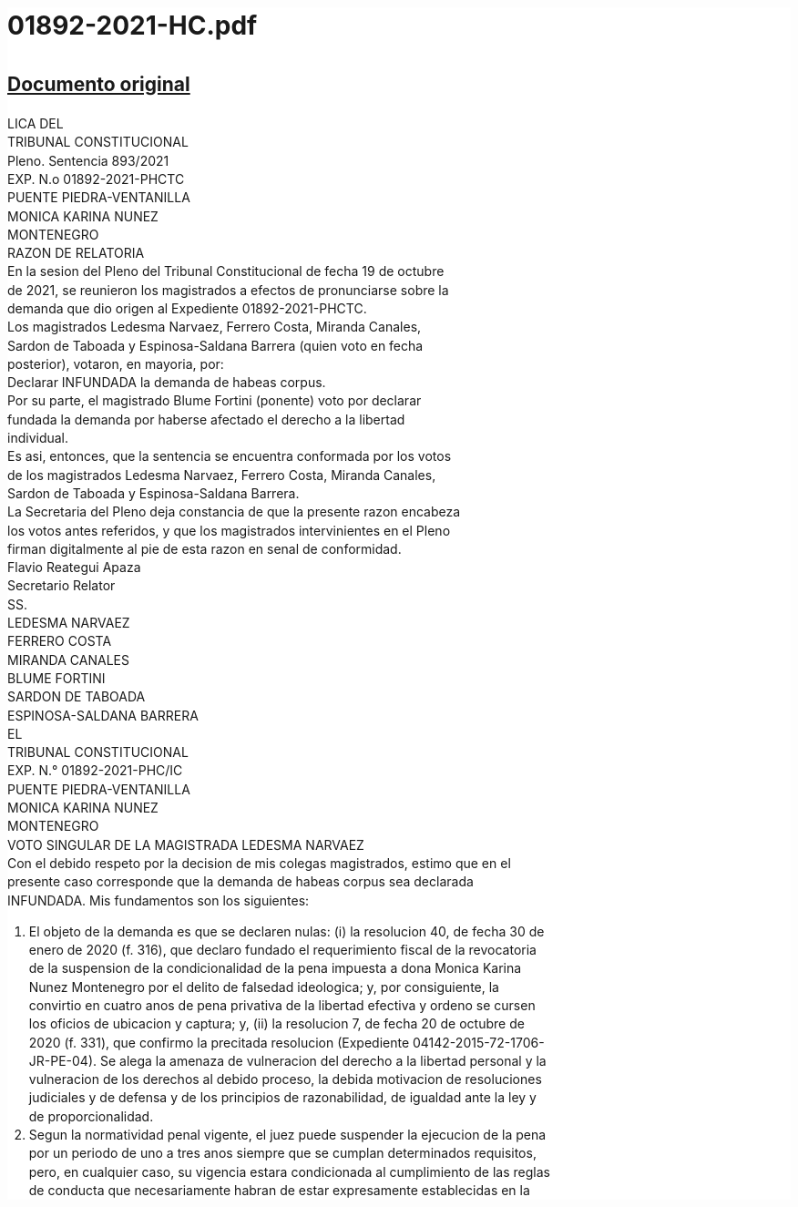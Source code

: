 
01892-2021-HC.pdf
=================
  
[Documento original](https://tc.gob.pe/jurisprudencia/2021/01892-2021-HC.pdf)  
---  
LICA DEL  
TRIBUNAL CONSTITUCIONAL  
Pleno. Sentencia 893/2021  
EXP. N.o 01892-2021-PHCTC  
PUENTE PIEDRA-VENTANILLA  
MONICA KARINA NUNEZ  
MONTENEGRO  
RAZON DE RELATORIA  
En la sesion del Pleno del Tribunal Constitucional de fecha 19 de octubre  
de 2021, se reunieron los magistrados a efectos de pronunciarse sobre la  
demanda que dio origen al Expediente 01892-2021-PHCTC.  
Los magistrados Ledesma Narvaez, Ferrero Costa, Miranda Canales,  
Sardon de Taboada y Espinosa-Saldana Barrera (quien voto en fecha  
posterior), votaron, en mayoria, por:  
Declarar INFUNDADA la demanda de habeas corpus.  
Por su parte, el magistrado Blume Fortini (ponente) voto por declarar  
fundada la demanda por haberse afectado el derecho a la libertad  
individual.  
Es asi, entonces, que la sentencia se encuentra conformada por los votos  
de los magistrados Ledesma Narvaez, Ferrero Costa, Miranda Canales,  
Sardon de Taboada y Espinosa-Saldana Barrera.  
La Secretaria del Pleno deja constancia de que la presente razon encabeza  
los votos antes referidos, y que los magistrados intervinientes en el Pleno  
firman digitalmente al pie de esta razon en senal de conformidad.  
Flavio Reategui Apaza  
Secretario Relator  
SS.  
LEDESMA NARVAEZ  
FERRERO COSTA  
MIRANDA CANALES  
BLUME FORTINI  
SARDON DE TABOADA  
ESPINOSA-SALDANA BARRERA  
EL  
TRIBUNAL CONSTITUCIONAL  
EXP. N.° 01892-2021-PHC/IC  
PUENTE PIEDRA-VENTANILLA  
MONICA KARINA NUNEZ  
MONTENEGRO  
VOTO SINGULAR DE LA MAGISTRADA LEDESMA NARVAEZ  
Con el debido respeto por la decision de mis colegas magistrados, estimo que en el  
presente caso corresponde que la demanda de habeas corpus sea declarada  
INFUNDADA. Mis fundamentos son los siguientes:  
1. El objeto de la demanda es que se declaren nulas: (i) la resolucion 40, de fecha 30 de  
enero de 2020 (f. 316), que declaro fundado el requerimiento fiscal de la revocatoria  
de la suspension de la condicionalidad de la pena impuesta a dona Monica Karina  
Nunez Montenegro por el delito de falsedad ideologica; y, por consiguiente, la  
convirtio en cuatro anos de pena privativa de la libertad efectiva y ordeno se cursen  
los oficios de ubicacion y captura; y, (ii) la resolucion 7, de fecha 20 de octubre de  
2020 (f. 331), que confirmo la precitada resolucion (Expediente 04142-2015-72-1706-  
JR-PE-04). Se alega la amenaza de vulneracion del derecho a la libertad personal y la  
vulneracion de los derechos al debido proceso, la debida motivacion de resoluciones  
judiciales y de defensa y de los principios de razonabilidad, de igualdad ante la ley y  
de proporcionalidad.  
2. Segun la normatividad penal vigente, el juez puede suspender la ejecucion de la pena  
por un periodo de uno a tres anos siempre que se cumplan determinados requisitos,  
pero, en cualquier caso, su vigencia estara condicionada al cumplimiento de las reglas  
de conducta que necesariamente habran de estar expresamente establecidas en la  